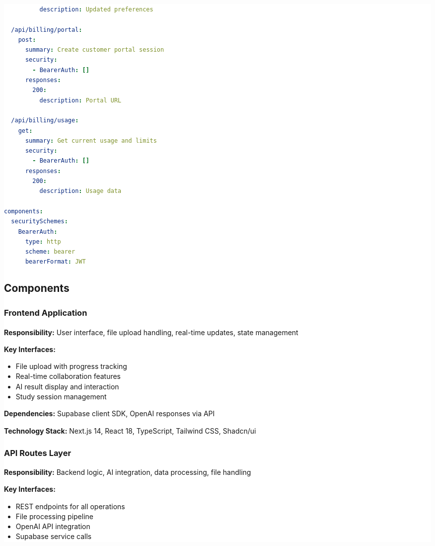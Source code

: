 ```yaml
          description: Updated preferences
          
  /api/billing/portal:
    post:
      summary: Create customer portal session
      security:
        - BearerAuth: []
      responses:
        200:
          description: Portal URL
          
  /api/billing/usage:
    get:
      summary: Get current usage and limits
      security:
        - BearerAuth: []
      responses:
        200:
          description: Usage data

components:
  securitySchemes:
    BearerAuth:
      type: http
      scheme: bearer
      bearerFormat: JWT
```

## Components

### Frontend Application
**Responsibility:** User interface, file upload handling, real-time updates, state management

**Key Interfaces:**
- File upload with progress tracking
- Real-time collaboration features
- AI result display and interaction
- Study session management

**Dependencies:** Supabase client SDK, OpenAI responses via API

**Technology Stack:** Next.js 14, React 18, TypeScript, Tailwind CSS, Shadcn/ui

### API Routes Layer
**Responsibility:** Backend logic, AI integration, data processing, file handling

**Key Interfaces:**
- REST endpoints for all operations
- File processing pipeline
- OpenAI API integration
- Supabase service calls
